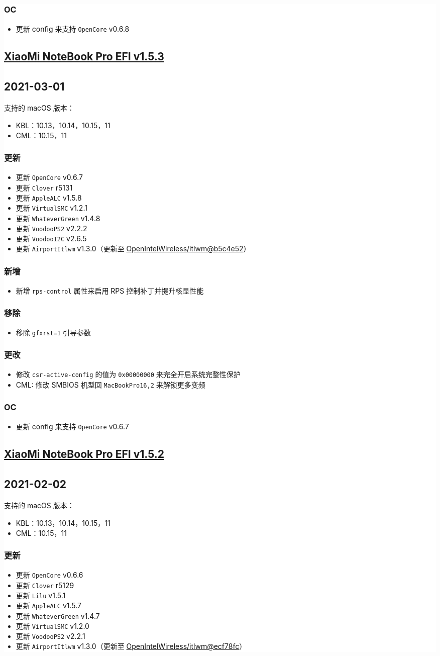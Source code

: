 ### OC
  - 更新 config 来支持 `OpenCore` v0.6.8


## [XiaoMi NoteBook Pro EFI v1.5.3](https://github.com/daliansky/XiaoMi-Pro-Hackintosh/releases/tag/v1.5.3)
## 2021-03-01
支持的 macOS 版本：  
  - KBL：10.13，10.14，10.15，11  
  - CML：10.15，11
### 更新
  - 更新 `OpenCore` v0.6.7
  - 更新 `Clover` r5131
  - 更新 `AppleALC` v1.5.8
  - 更新 `VirtualSMC` v1.2.1
  - 更新 `WhateverGreen` v1.4.8
  - 更新 `VoodooPS2` v2.2.2
  - 更新 `VoodooI2C` v2.6.5
  - 更新 `AirportItlwm` v1.3.0（更新至 [OpenIntelWireless/itlwm@b5c4e52](https://github.com/OpenIntelWireless/itlwm/commit/b5c4e52f65cacf0b98849ad2cfb6ceb1644879b6)）

### 新增
  - 新增 `rps-control` 属性来启用 RPS 控制补丁并提升核显性能

### 移除
  - 移除 `gfxrst=1` 引导参数

### 更改
  - 修改 `csr-active-config` 的值为 `0x00000000` 来完全开启系统完整性保护
  - CML: 修改 SMBIOS 机型回 `MacBookPro16,2` 来解锁更多变频

### OC
  - 更新 config 来支持 `OpenCore` v0.6.7


## [XiaoMi NoteBook Pro EFI v1.5.2](https://github.com/daliansky/XiaoMi-Pro-Hackintosh/releases/tag/v1.5.2)
## 2021-02-02
支持的 macOS 版本：  
  - KBL：10.13，10.14，10.15，11  
  - CML：10.15，11
### 更新
  - 更新 `OpenCore` v0.6.6
  - 更新 `Clover` r5129
  - 更新 `Lilu` v1.5.1
  - 更新 `AppleALC` v1.5.7
  - 更新 `WhateverGreen` v1.4.7
  - 更新 `VirtualSMC` v1.2.0
  - 更新 `VoodooPS2` v2.2.1
  - 更新 `AirportItlwm` v1.3.0（更新至 [OpenIntelWireless/itlwm@ecf78fc](https://github.com/OpenIntelWireless/itlwm/commit/ecf78fcf28b985df1a7d669a3f2e558ff7ada3af)）
